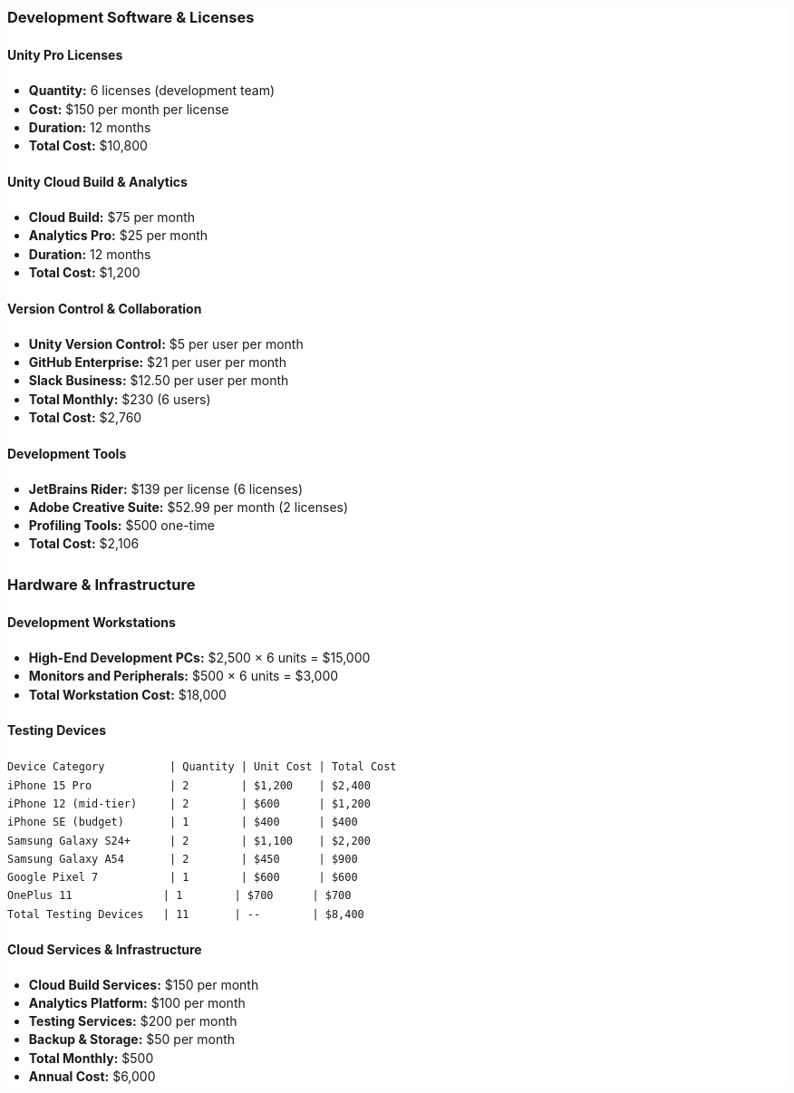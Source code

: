 ### **Development Software & Licenses**

#### **Unity Pro Licenses**
- **Quantity:** 6 licenses (development team)
- **Cost:** $150 per month per license
- **Duration:** 12 months
- **Total Cost:** $10,800

#### **Unity Cloud Build & Analytics**
- **Cloud Build:** $75 per month
- **Analytics Pro:** $25 per month
- **Duration:** 12 months
- **Total Cost:** $1,200

#### **Version Control & Collaboration**
- **Unity Version Control:** $5 per user per month
- **GitHub Enterprise:** $21 per user per month
- **Slack Business:** $12.50 per user per month
- **Total Monthly:** $230 (6 users)
- **Total Cost:** $2,760

#### **Development Tools**
- **JetBrains Rider:** $139 per license (6 licenses)
- **Adobe Creative Suite:** $52.99 per month (2 licenses)
- **Profiling Tools:** $500 one-time
- **Total Cost:** $2,106

### **Hardware & Infrastructure**

#### **Development Workstations**
- **High-End Development PCs:** $2,500 × 6 units = $15,000
- **Monitors and Peripherals:** $500 × 6 units = $3,000
- **Total Workstation Cost:** $18,000

#### **Testing Devices**
```
Device Category          | Quantity | Unit Cost | Total Cost
iPhone 15 Pro            | 2        | $1,200    | $2,400
iPhone 12 (mid-tier)     | 2        | $600      | $1,200
iPhone SE (budget)       | 1        | $400      | $400
Samsung Galaxy S24+      | 2        | $1,100    | $2,200
Samsung Galaxy A54       | 2        | $450      | $900
Google Pixel 7           | 1        | $600      | $600
OnePlus 11              | 1        | $700      | $700
Total Testing Devices   | 11       | --        | $8,400
```

#### **Cloud Services & Infrastructure**
- **Cloud Build Services:** $150 per month
- **Analytics Platform:** $100 per month
- **Testing Services:** $200 per month
- **Backup & Storage:** $50 per month
- **Total Monthly:** $500
- **Annual Cost:** $6,000

